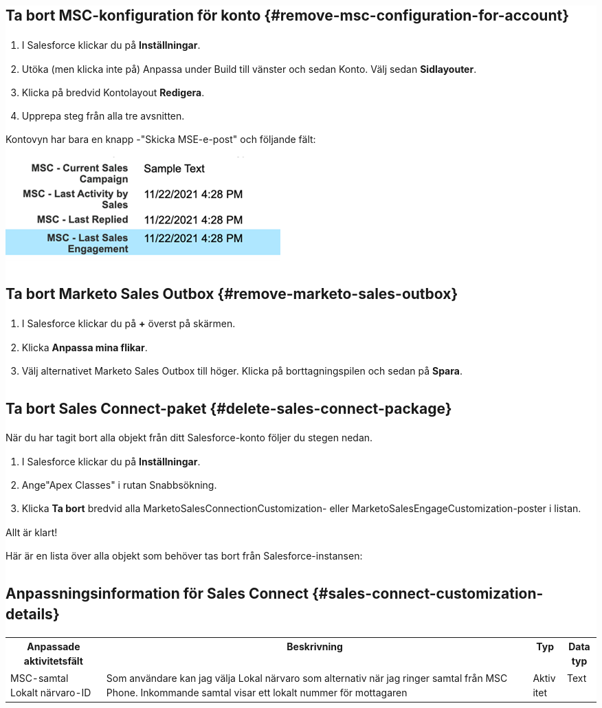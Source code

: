 ## Ta bort MSC-konfiguration för konto {#remove-msc-configuration-for-account}

1. I Salesforce klickar du på **Inställningar**.

1. Utöka (men klicka inte på) Anpassa under Build till vänster och sedan Konto. Välj sedan **Sidlayouter**.

1. Klicka på bredvid Kontolayout **Redigera**.

1. Upprepa steg från alla tre avsnitten.

Kontovyn har bara en knapp -&quot;Skicka MSE-e-post&quot; och följande fält:

![](assets/uninstall-salesforce-classic-customization-package-16.png)

## Ta bort Marketo Sales Outbox {#remove-marketo-sales-outbox}

1. I Salesforce klickar du på **+** överst på skärmen.

1. Klicka **Anpassa mina flikar**.

1. Välj alternativet Marketo Sales Outbox till höger. Klicka på borttagningspilen och sedan på **Spara**.

## Ta bort Sales Connect-paket {#delete-sales-connect-package}

När du har tagit bort alla objekt från ditt Salesforce-konto följer du stegen nedan.

1. I Salesforce klickar du på **Inställningar**.

1. Ange&quot;Apex Classes&quot; i rutan Snabbsökning.

1. Klicka **Ta bort** bredvid alla MarketoSalesConnectionCustomization- eller MarketoSalesEngageCustomization-poster i listan.

Allt är klart!

Här är en lista över alla objekt som behöver tas bort från Salesforce-instansen:

## Anpassningsinformation för Sales Connect {#sales-connect-customization-details}

<table>
 <tr>
  <th>Anpassade aktivitetsfält</th>
  <th>Beskrivning</th>
  <th>Typ</th>
  <th>Datatyp</th>
 </tr>
 <tr>
  <td>MSC-samtal Lokalt närvaro-ID</td>
  <td>Som användare kan jag välja Lokal närvaro som alternativ när jag ringer samtal från MSC Phone. Inkommande samtal visar ett lokalt nummer för mottagaren</td>
  <td>Aktivitet</td>
  <td>Text</td>
 </tr>